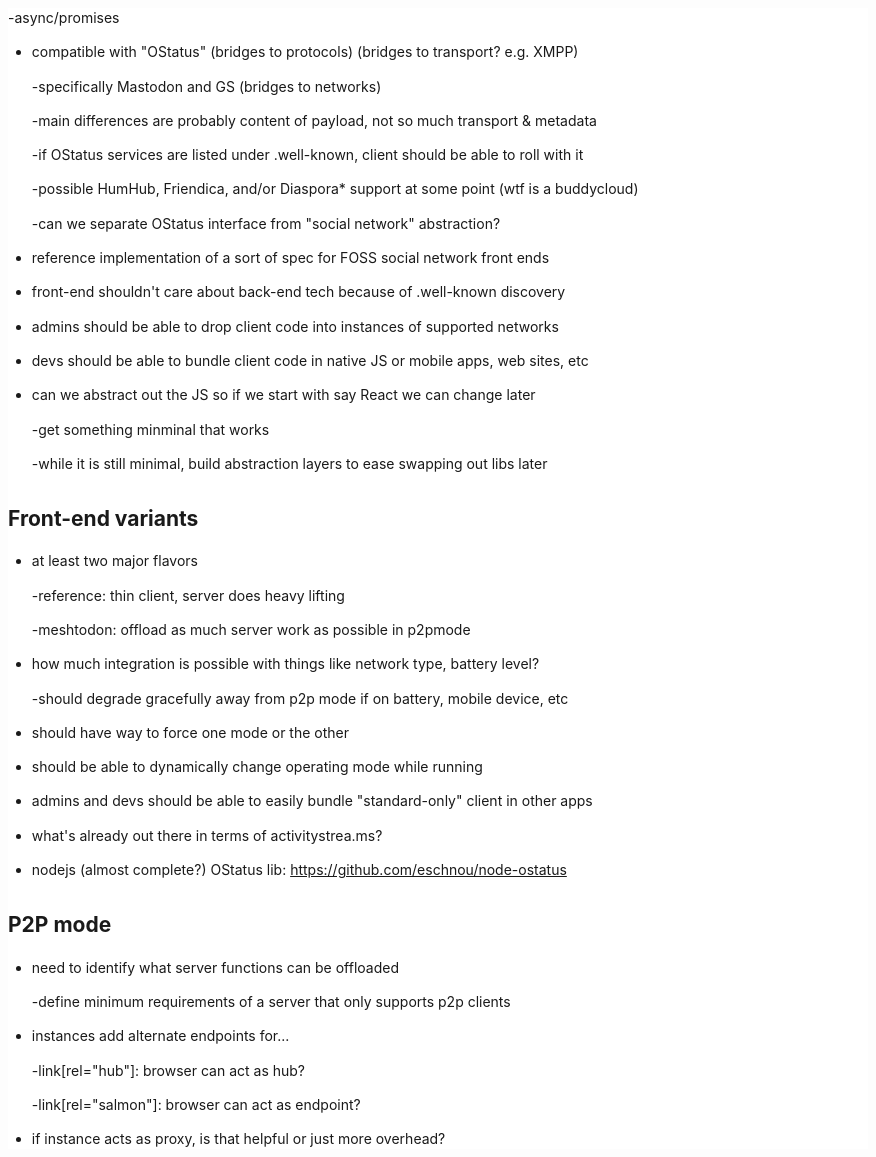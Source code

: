   -async/promises

* compatible with "OStatus" (bridges to protocols) (bridges to transport? e.g. XMPP)

  -specifically Mastodon and GS (bridges to networks)

  -main differences are probably content of payload, not so much transport & metadata

  -if OStatus services are listed under .well-known, client should be able to roll with it

  -possible HumHub, Friendica, and/or Diaspora* support at some point (wtf is a buddycloud)

  -can we separate OStatus interface from "social network" abstraction?

* reference implementation of a sort of spec for FOSS social network front ends

* front-end shouldn't care about back-end tech because of .well-known discovery

* admins should be able to drop client code into instances of supported networks

* devs should be able to bundle client code in native JS or mobile apps, web sites, etc

* can we abstract out the JS so if we start with say React we can change later

  -get something minminal that works

  -while it is still minimal, build abstraction layers to ease swapping out libs later

## Front-end variants

* at least two major flavors

  -reference: thin client, server does heavy lifting

  -meshtodon: offload as much server work as possible in p2pmode

* how much integration is possible with things like network type, battery level?

  -should degrade gracefully away from p2p mode if on battery, mobile device, etc

* should have way to force one mode or the other

* should be able to dynamically change operating mode while running

* admins and devs should be able to easily bundle "standard-only" client in other apps

* what's already out there in terms of activitystrea.ms?

* nodejs (almost complete?) OStatus lib: https://github.com/eschnou/node-ostatus

## P2P mode

* need to identify what server functions can be offloaded

  -define minimum requirements of a server that only supports p2p clients

* instances add alternate endpoints for...

  -link[rel="hub"]: browser can act as hub?

  -link[rel="salmon"]: browser can act as endpoint?

* if instance acts as proxy, is that helpful or just more overhead?
